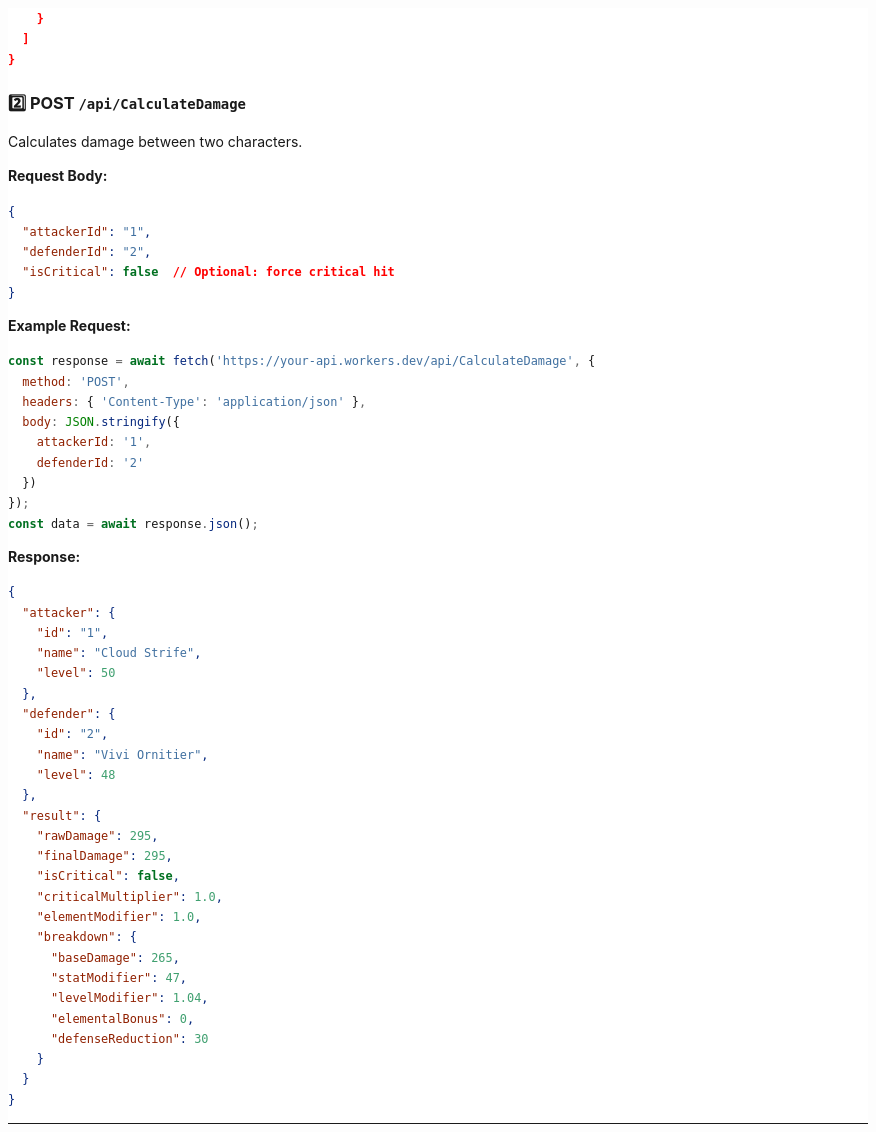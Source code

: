 ```json
    }
  ]
}
```

### 2️⃣ POST `/api/CalculateDamage`
Calculates damage between two characters.

**Request Body:**
```json
{
  "attackerId": "1",
  "defenderId": "2",
  "isCritical": false  // Optional: force critical hit
}
```

**Example Request:**
```javascript
const response = await fetch('https://your-api.workers.dev/api/CalculateDamage', {
  method: 'POST',
  headers: { 'Content-Type': 'application/json' },
  body: JSON.stringify({
    attackerId: '1',
    defenderId: '2'
  })
});
const data = await response.json();
```

**Response:**
```json
{
  "attacker": {
    "id": "1",
    "name": "Cloud Strife",
    "level": 50
  },
  "defender": {
    "id": "2",
    "name": "Vivi Ornitier",
    "level": 48
  },
  "result": {
    "rawDamage": 295,
    "finalDamage": 295,
    "isCritical": false,
    "criticalMultiplier": 1.0,
    "elementModifier": 1.0,
    "breakdown": {
      "baseDamage": 265,
      "statModifier": 47,
      "levelModifier": 1.04,
      "elementalBonus": 0,
      "defenseReduction": 30
    }
  }
}
```

---